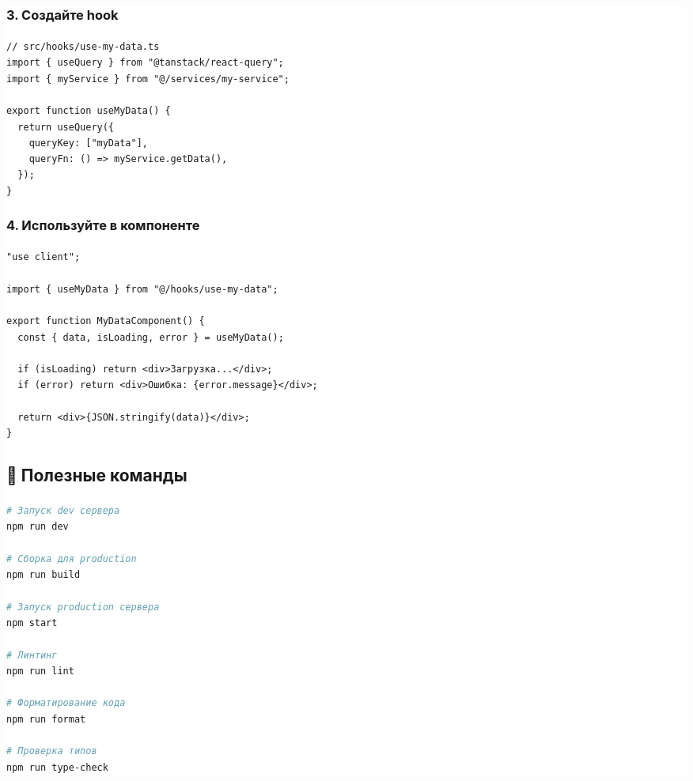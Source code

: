 ### 3. Создайте hook

```tsx
// src/hooks/use-my-data.ts
import { useQuery } from "@tanstack/react-query";
import { myService } from "@/services/my-service";

export function useMyData() {
  return useQuery({
    queryKey: ["myData"],
    queryFn: () => myService.getData(),
  });
}
```

### 4. Используйте в компоненте

```tsx
"use client";

import { useMyData } from "@/hooks/use-my-data";

export function MyDataComponent() {
  const { data, isLoading, error } = useMyData();
  
  if (isLoading) return <div>Загрузка...</div>;
  if (error) return <div>Ошибка: {error.message}</div>;
  
  return <div>{JSON.stringify(data)}</div>;
}
```

## 🔧 Полезные команды

```bash
# Запуск dev сервера
npm run dev

# Сборка для production
npm run build

# Запуск production сервера
npm start

# Линтинг
npm run lint

# Форматирование кода
npm run format

# Проверка типов
npm run type-check
```
